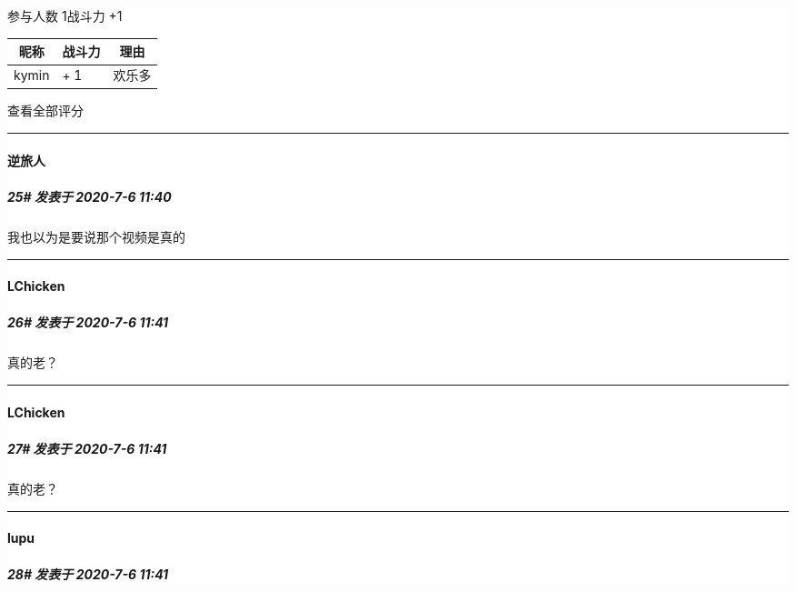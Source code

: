 


 参与人数 1战斗力 +1

|昵称|战斗力|理由|
|----|---|---|
| kymin| + 1|欢乐多|



查看全部评分






-----

####  逆旅人  
##### 25#       发表于 2020-7-6 11:40




我也以为是要说那个视频是真的







-----

####  LChicken  
##### 26#       发表于 2020-7-6 11:41




真的老？







-----

####  LChicken  
##### 27#       发表于 2020-7-6 11:41




真的老？







-----

####  lupu  
##### 28#       发表于 2020-7-6 11:41
